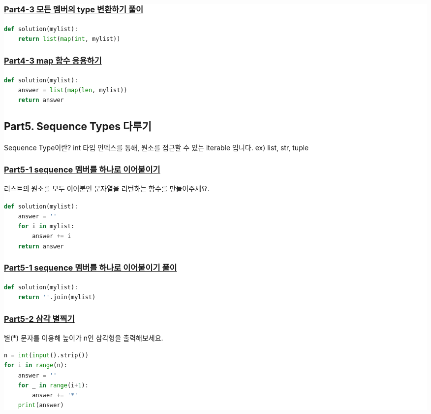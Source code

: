 ### [Part4-3 모든 멤버의 type 변환하기 풀이](https://programmers.co.kr/learn/courses/4008/lessons/12730)

``` python
def solution(mylist):
    return list(map(int, mylist))
```

### [Part4-3 map 함수 응용하기](https://programmers.co.kr/learn/courses/4008/lessons/13252)

``` python
def solution(mylist):
    answer = list(map(len, mylist))
    return answer
```

## Part5. Sequence Types 다루기

Sequence Type이란? int 타입 인덱스를 통해, 원소를 접근할 수 있는 iterable 입니다. ex) list, str, tuple

### [Part5-1 sequence 멤버를 하나로 이어붙이기](https://programmers.co.kr/learn/courses/4008/lessons/13354)

리스트의 원소를 모두 이어붙인 문자열을 리턴하는 함수를 만들어주세요.

``` python
def solution(mylist):
    answer = ''
    for i in mylist:
        answer += i
    return answer
```

### [Part5-1 sequence 멤버를 하나로 이어붙이기 풀이](https://programmers.co.kr/learn/courses/4008/lessons/12731)

``` python
def solution(mylist):
    return ''.join(mylist)
```

### [Part5-2 삼각 별찍기](https://programmers.co.kr/learn/courses/4008/lessons/13188)

별(*) 문자를 이용해 높이가 n인 삼각형을 출력해보세요.

``` python
n = int(input().strip())
for i in range(n):
    answer = ''
    for _ in range(i+1):
        answer += '*'
    print(answer)
```
